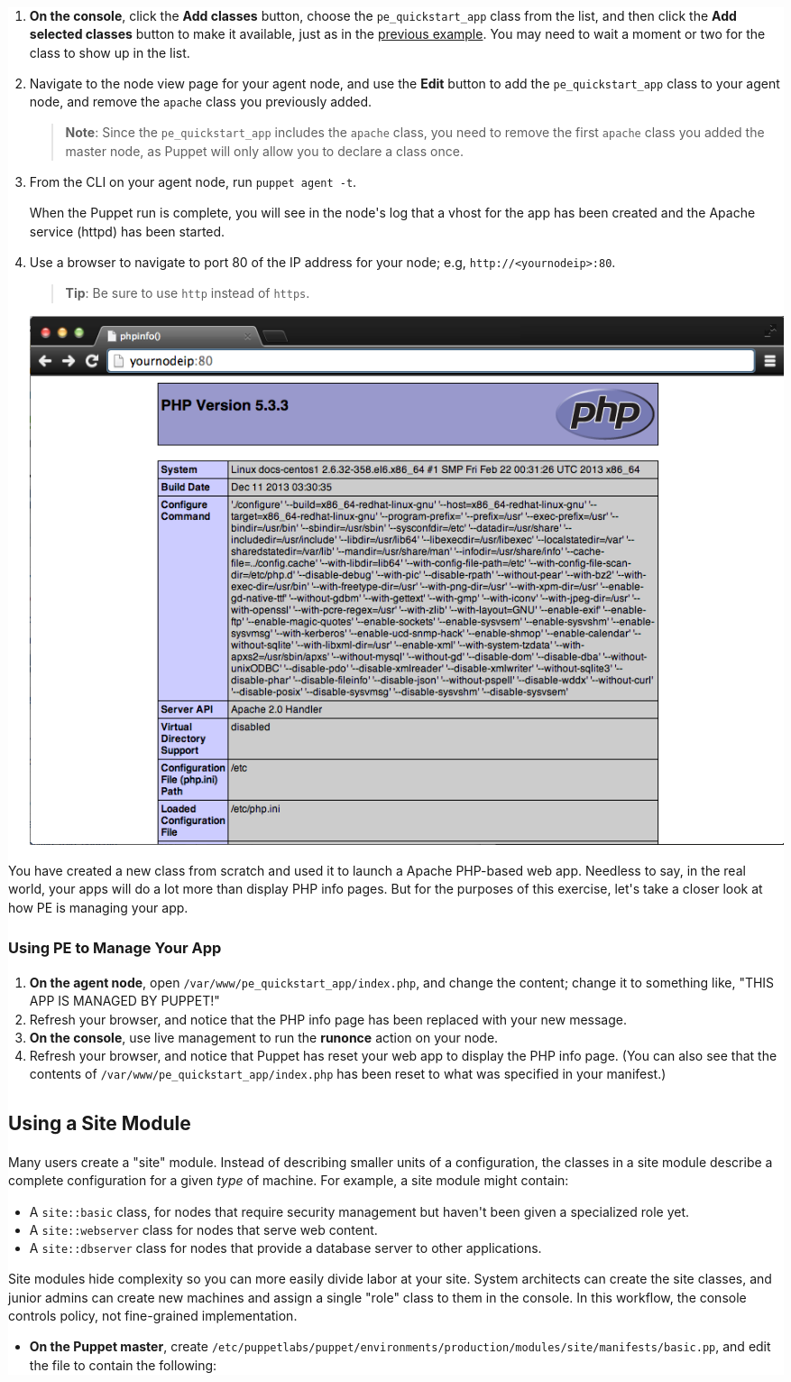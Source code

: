 1. **On the console**, click the __Add classes__ button, choose the `pe_quickstart_app` class from the list, and then click the __Add selected classes__ button to make it available, just as in the [previous example](./quick_start.html#using-modules-in-the-console). You may need to wait a moment or two for the class to show up in the list.
2. Navigate to the node view page for your agent node, and use the __Edit__ button to add the `pe_quickstart_app` class to your agent node, and remove the `apache` class you previously added.

   >**Note**: Since the `pe_quickstart_app` includes the `apache` class, you need to remove the first `apache` class you added the master node, as Puppet will only allow you to declare a class once.

3. From the CLI on your agent node, run `puppet agent -t`.

     When the Puppet run is complete, you will see in the node's log that a vhost for the app has been created and the Apache service (httpd) has been started.

4. Use a browser to navigate to port 80 of the IP address for your node; e.g, `http://<yournodeip>:80`.

   >**Tip**: Be sure to use `http` instead of `https`.

   ![PHP Info Page][php_info]

You have created a new class from scratch and used it to launch a Apache PHP-based web app. Needless to say, in the real world, your apps will do a lot more than display PHP info pages. But for the purposes of this exercise, let's take a closer look at how PE is managing your app.

### Using PE to Manage Your App

1. **On the agent node**, open `/var/www/pe_quickstart_app/index.php`, and change the content; change it to something like, "THIS APP IS MANAGED BY PUPPET!"
2. Refresh your browser, and notice that the PHP info page has been replaced with your new message.
3. **On the console**, use live management to run the __runonce__ action on your node.
4. Refresh your browser, and notice that Puppet has reset your web app to display the PHP info page. (You can also see that the contents of `/var/www/pe_quickstart_app/index.php` has been reset to what was specified in your manifest.)

## Using a Site Module

Many users create a "site" module. Instead of describing smaller units of a configuration, the classes in a site module describe a complete configuration for a given *type* of machine. For example, a site module might contain:

* A `site::basic` class, for nodes that require security management but haven't been given a specialized role yet.
* A `site::webserver` class for nodes that serve web content.
* A `site::dbserver` class for nodes that provide a database server to other applications.

Site modules hide complexity so you can more easily divide labor at your site. System architects can create the site classes, and junior admins can create new machines and assign a single "role" class to them in the console. In this workflow, the console controls policy, not fine-grained implementation.

* **On the Puppet master**, create `/etc/puppetlabs/puppet/environments/production/modules/site/manifests/basic.pp`, and edit the file to contain the following:


[php_info]: ./images/quick/php_info.png